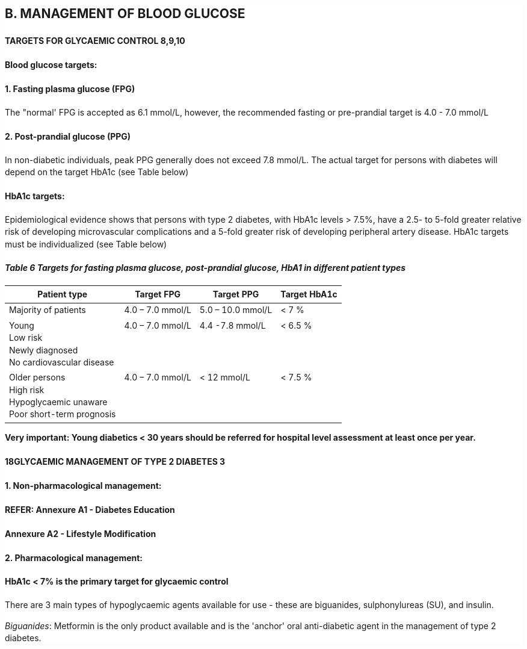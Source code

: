 ## B. MANAGEMENT OF BLOOD GLUCOSE

#### **TARGETS FOR GLYCAEMIC CONTROL 8,9,10**

#### **Blood glucose targets:**

#### **1. Fasting plasma glucose (FPG)**

The "normal' FPG is accepted as 6.1 mmol/L, however, the recommended fasting or pre-prandial target is 4.0 - 7.0 mmol/L

#### **2. Post-prandial glucose (PPG)**

In non-diabetic individuals, peak PPG generally does not exceed 7.8 mmol/L. The actual target for persons with diabetes will depend on the target HbA1c (see Table below)

#### **HbA1c targets:**

Epidemiological evidence shows that persons with type 2 diabetes, with HbA1c levels > 7.5%, have a 2.5- to 5-fold greater relative risk of developing microvascular complications and a 5-fold greater risk of developing peripheral artery disease. HbA1c targets must be individualized (see Table below)

#### *Table 6 Targets for fasting plasma glucose, post-prandial glucose, HbA1 in different patient types*

| Patient type                                                                     | Target FPG       | Target PPG        | Target HbA1c |
|----------------------------------------------------------------------------------|------------------|-------------------|--------------|
| Majority of patients                                                             | 4.0 – 7.0 mmol/L | 5.0 – 10.0 mmol/L | < 7 %        |
| Young<br>Low risk<br>Newly diagnosed<br>No cardiovascular disease                | 4.0 – 7.0 mmol/L | 4.4 -7.8 mmol/L   | < 6.5 %      |
| Older persons<br>High risk<br>Hypoglycaemic unaware<br>Poor short-term prognosis | 4.0 – 7.0 mmol/L | < 12 mmol/L       | < 7.5 %      |

**Very important: Young diabetics < 30 years should be referred for hospital level assessment at least once per year.**

#### 18**GLYCAEMIC MANAGEMENT OF TYPE 2 DIABETES 3**

#### **1. Non-pharmacological management:**

#### **REFER: Annexure A1 - Diabetes Education**

#### **Annexure A2 - Lifestyle Modification**

#### **2. Pharmacological management:**

#### **HbA1c < 7% is the primary target for glycaemic control**

There are 3 main types of hypoglycaemic agents available for use - these are biguanides, sulphonylureas (SU), and insulin.

*Biguanides*: Metformin is the only product available and is the 'anchor' oral anti-diabetic agent in the management of type 2 diabetes.
